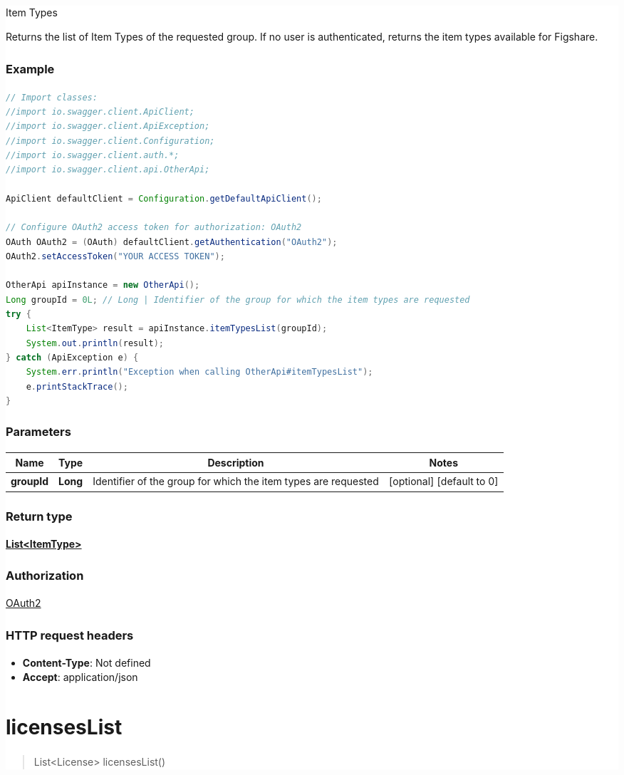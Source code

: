Item Types

Returns the list of Item Types of the requested group. If no user is authenticated, returns the item types available for Figshare.

### Example
```java
// Import classes:
//import io.swagger.client.ApiClient;
//import io.swagger.client.ApiException;
//import io.swagger.client.Configuration;
//import io.swagger.client.auth.*;
//import io.swagger.client.api.OtherApi;

ApiClient defaultClient = Configuration.getDefaultApiClient();

// Configure OAuth2 access token for authorization: OAuth2
OAuth OAuth2 = (OAuth) defaultClient.getAuthentication("OAuth2");
OAuth2.setAccessToken("YOUR ACCESS TOKEN");

OtherApi apiInstance = new OtherApi();
Long groupId = 0L; // Long | Identifier of the group for which the item types are requested
try {
    List<ItemType> result = apiInstance.itemTypesList(groupId);
    System.out.println(result);
} catch (ApiException e) {
    System.err.println("Exception when calling OtherApi#itemTypesList");
    e.printStackTrace();
}
```

### Parameters

Name | Type | Description  | Notes
------------- | ------------- | ------------- | -------------
 **groupId** | **Long**| Identifier of the group for which the item types are requested | [optional] [default to 0]

### Return type

[**List&lt;ItemType&gt;**](ItemType.md)

### Authorization

[OAuth2](../README.md#OAuth2)

### HTTP request headers

 - **Content-Type**: Not defined
 - **Accept**: application/json

<a name="licensesList"></a>
# **licensesList**
> List&lt;License&gt; licensesList()

